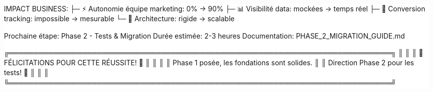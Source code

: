   IMPACT BUSINESS:
  ├─ ⚡ Autonomie équipe marketing: 0% → 90%
  ├─ 📊 Visibilité data: mockées → temps réel
  ├─ 🎯 Conversion tracking: impossible → mesurable
  └─ 🚀 Architecture: rigide → scalable

  Prochaine étape: Phase 2 - Tests & Migration
  Durée estimée: 2-3 heures
  Documentation: PHASE_2_MIGRATION_GUIDE.md

╔══════════════════════════════════════════════════════════════════════════════╗
║                                                                              ║
║                 🎊 FÉLICITATIONS POUR CETTE RÉUSSITE! 🎊                     ║
║                                                                              ║
║                   Phase 1 posée, les fondations sont solides.               ║
║                   Direction Phase 2 pour les tests! 🚀                       ║
║                                                                              ║
╚══════════════════════════════════════════════════════════════════════════════╝
